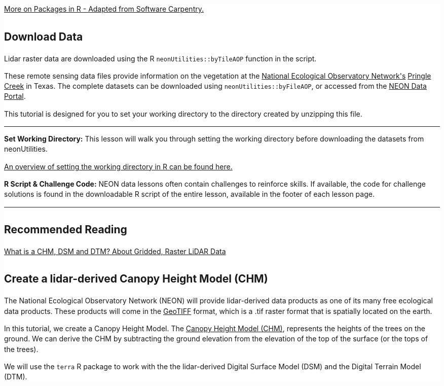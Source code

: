 <a href="https://www.neonscience.org/packages-in-r" target="_blank">More on Packages in R - Adapted from Software Carpentry.</a>

## Download Data

Lidar raster data are downloaded using the R `neonUtilities::byTileAOP` function in the script.

These remote sensing data files provide information on the vegetation at the 
<a href="https://www.neonscience.org/" target="_blank"> National Ecological Observatory Network's</a> 
<a href="https://www.neonscience.org/field-sites/PRIN" target="_blank"> Pringle Creek</a> in Texas.
The complete datasets can be downloaded using `neonUtilities::byFileAOP`, or accessed from the 
<a href="http://data.neonscience.org" target="_blank"> NEON Data Portal</a>.


This tutorial is designed for you to set your working directory to the directory
created by unzipping this file.

****

**Set Working Directory:** This lesson will walk you through setting the working 
directory before downloading the datasets from neonUtilities.

<a href="https://www.neonscience.org/set-working-directory-r" target="_blank"> An overview
of setting the working directory in R can be found here.</a>

**R Script & Challenge Code:** NEON data lessons often contain challenges to reinforce 
skills. If available, the code for challenge solutions is found in the downloadable R 
script of the entire lesson, available in the footer of each lesson page.


***

## Recommended Reading
<a href="https://www.neonscience.org/chm-dsm-dtm-gridded-lidar-data" target="_blank">
What is a CHM, DSM and DTM? About Gridded, Raster LiDAR Data</a>

</div>

## Create a lidar-derived Canopy Height Model (CHM)

The National Ecological Observatory Network (NEON) will provide lidar-derived 
data products as one of its many free ecological data products. These products 
will come in the 
<a href="http://trac.osgeo.org/geotiff/" target="_blank">GeoTIFF</a> 
format, which is a .tif raster format that is spatially located on the earth. 

In this tutorial, we create a Canopy Height Model. The 
<a href="https://www.neonscience.org/chm-dsm-dtm-gridded-lidar-data" target="_blank">Canopy Height Model (CHM)</a>,
represents the heights of the trees on the ground. We can derive the CHM 
by subtracting the ground elevation from the elevation of the top of the surface 
(or the tops of the trees). 

We will use the `terra` R package to work with the the lidar-derived Digital 
Surface Model (DSM) and the Digital Terrain Model (DTM). 
